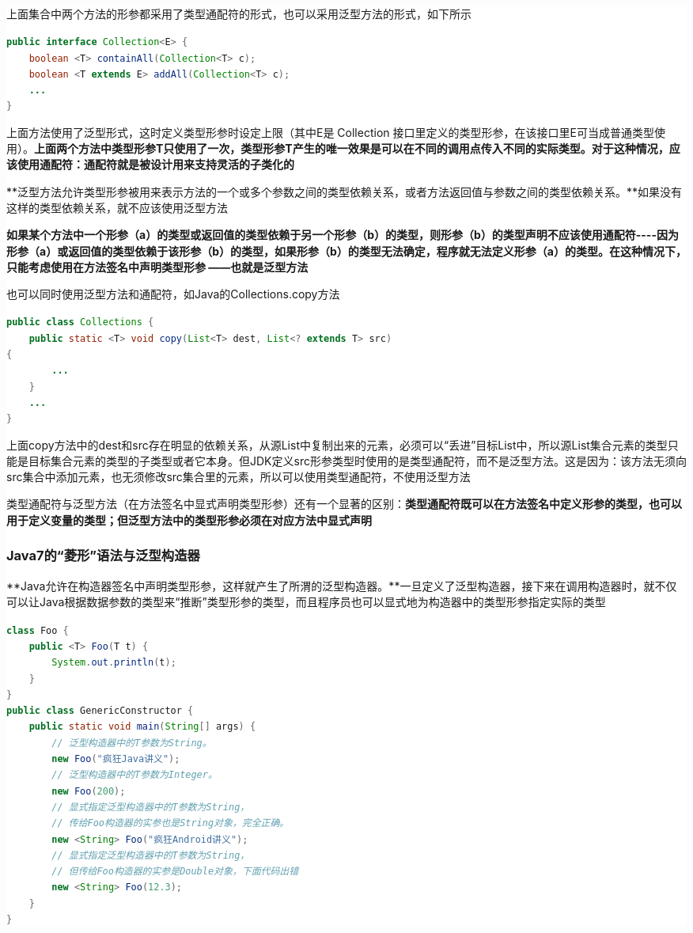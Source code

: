 上面集合中两个方法的形参都采用了类型通配符的形式，也可以采用泛型方法的形式，如下所示

```java
public interface Collection<E> {
    boolean <T> containAll(Collection<T> c); 
    boolean <T extends E> addAll(Collection<T> c); 
    ...
}
```

上面方法使用了<T extends E>泛型形式，这时定义类型形参时设定上限（其中E是 Collection 接口里定义的类型形参，在该接口里E可当成普通类型使用）。**上面两个方法中类型形参T只使用了一次，类型形参T产生的唯一效果是可以在不同的调用点传入不同的实际类型。对于这种情况，应该使用通配符：通配符就是被设计用来支持灵活的子类化的**

**泛型方法允许类型形参被用来表示方法的一个或多个参数之间的类型依赖关系，或者方法返回值与参数之间的类型依赖关系。**如果没有这样的类型依赖关系，就不应该使用泛型方法

**如果某个方法中一个形参（a）的类型或返回值的类型依赖于另一个形参（b）的类型，则形参（b）的类型声明不应该使用通配符----因为形参（a）或返回值的类型依赖于该形参（b）的类型，如果形参（b）的类型无法确定，程序就无法定义形参（a）的类型。在这种情况下，只能考虑使用在方法签名中声明类型形参 ——也就是泛型方法**

也可以同时使用泛型方法和通配符，如Java的Collections.copy方法

```java
public class Collections {
    public static <T> void copy(List<T> dest, List<? extends T> src)
{
        ...
    }
    ...
}
```

上面copy方法中的dest和src存在明显的依赖关系，从源List中复制出来的元素，必须可以“丢进”目标List中，所以源List集合元素的类型只能是目标集合元素的类型的子类型或者它本身。但JDK定义src形参类型时使用的是类型通配符，而不是泛型方法。这是因为：该方法无须向src集合中添加元素，也无须修改src集合里的元素，所以可以使用类型通配符，不使用泛型方法

类型通配符与泛型方法（在方法签名中显式声明类型形参）还有一个显著的区别：**类型通配符既可以在方法签名中定义形参的类型，也可以用于定义变量的类型；但泛型方法中的类型形参必须在对应方法中显式声明**

### Java7的“菱形”语法与泛型构造器

**Java允许在构造器签名中声明类型形参，这样就产生了所渭的泛型构造器。**一旦定义了泛型构造器，接下来在调用构造器时，就不仅可以让Java根据数据参数的类型来“推断”类型形参的类型，而且程序员也可以显式地为构造器中的类型形参指定实际的类型

```java
class Foo {
    public <T> Foo(T t) {
        System.out.println(t);
    }
}
public class GenericConstructor {
    public static void main(String[] args) {
        // 泛型构造器中的T参数为String。
        new Foo("疯狂Java讲义");
        // 泛型构造器中的T参数为Integer。
        new Foo(200);
        // 显式指定泛型构造器中的T参数为String，
        // 传给Foo构造器的实参也是String对象，完全正确。
        new <String> Foo("疯狂Android讲义");
        // 显式指定泛型构造器中的T参数为String，
        // 但传给Foo构造器的实参是Double对象，下面代码出错
        new <String> Foo(12.3);
    }
}
```
